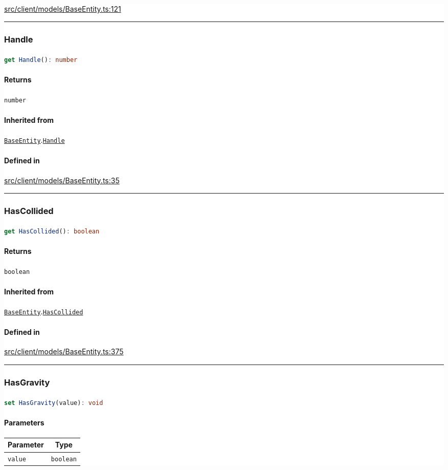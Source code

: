 [src/client/models/BaseEntity.ts:121](https://github.com/nativewrappers/fivem/blob/23974f37709c3a4a6a2e52877548e496df556c3f/src/client/models/BaseEntity.ts#L121)

***

### Handle

```ts
get Handle(): number
```

#### Returns

`number`

#### Inherited from

[`BaseEntity`](BaseEntity.md).[`Handle`](BaseEntity.md#handle)

#### Defined in

[src/client/models/BaseEntity.ts:35](https://github.com/nativewrappers/fivem/blob/23974f37709c3a4a6a2e52877548e496df556c3f/src/client/models/BaseEntity.ts#L35)

***

### HasCollided

```ts
get HasCollided(): boolean
```

#### Returns

`boolean`

#### Inherited from

[`BaseEntity`](BaseEntity.md).[`HasCollided`](BaseEntity.md#hascollided)

#### Defined in

[src/client/models/BaseEntity.ts:375](https://github.com/nativewrappers/fivem/blob/23974f37709c3a4a6a2e52877548e496df556c3f/src/client/models/BaseEntity.ts#L375)

***

### HasGravity

```ts
set HasGravity(value): void
```

#### Parameters

| Parameter | Type |
| ------ | ------ |
| `value` | `boolean` |

